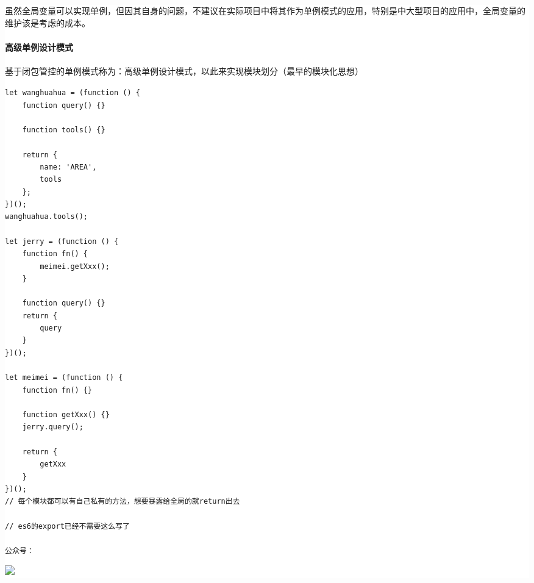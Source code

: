 
虽然全局变量可以实现单例，但因其自身的问题，不建议在实际项目中将其作为单例模式的应用，特别是中大型项目的应用中，全局变量的维护该是考虑的成本。

#### 高级单例设计模式

基于闭包管控的单例模式称为：高级单例设计模式，以此来实现模块划分（最早的模块化思想）
    
    let wanghuahua = (function () {
    	function query() {}
    
    	function tools() {}
    
    	return {
    		name: 'AREA',
    		tools
    	};
    })();
    wanghuahua.tools(); 
    
    let jerry = (function () {
    	function fn() {
    		meimei.getXxx();
    	}
    
    	function query() {}
    	return {
    		query
    	}
    })();
    
    let meimei = (function () {
    	function fn() {}
    
    	function getXxx() {}
    	jerry.query();
    
    	return {
    		getXxx
    	}
    })(); 
    // 每个模块都可以有自己私有的方法，想要暴露给全局的就return出去
    
    // es6的export已经不需要这么写了
    
    公众号：
    
![](https://user-gold-cdn.xitu.io/2020/7/23/1737ab83afff852f?w=258&h=258&f=jpeg&s=27365)
    